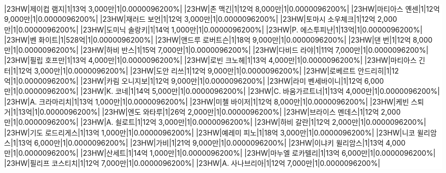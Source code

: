 |23HW|제이컵 램지|1|13억 3,000만|1|0.0000096200%|
|23HW|존 맥긴|1|12억 8,000만|1|0.0000096200%|
|23HW|마티아스 옌센|1|12억 9,000만|1|0.0000096200%|
|23HW|재러드 보언|1|12억 3,000만|1|0.0000096200%|
|23HW|토마시 소우체크|1|12억 2,000만|1|0.0000096200%|
|23HW|도미닉 솔랑키|1|14억 1,000만|1|0.0000096200%|
|23HW|P. 에스투피냔|1|13억|1|0.0000096200%|
|23HW|벤 화이트|1|528억|1|0.0000096200%|
|23HW|앤드루 로버트슨|1|18억 9,000만|1|0.0000096200%|
|23HW|댄 번|1|12억 8,000만|1|0.0000096200%|
|23HW|하비 반스|1|15억 7,000만|1|0.0000096200%|
|23HW|다비드 라야|1|11억 7,000만|1|0.0000096200%|
|23HW|필립 호프만|1|13억 4,000만|1|0.0000096200%|
|23HW|로빈 크노헤|1|13억 4,000만|1|0.0000096200%|
|23HW|마티아스 긴터|1|12억 3,000만|1|0.0000096200%|
|23HW|도안 리쓰|1|12억 9,000만|1|0.0000096200%|
|23HW|로베르트 안드리히|1|12억|1|0.0000096200%|
|23HW|카림 오니지보|1|12억 9,000만|1|0.0000096200%|
|23HW|라미 벤세바이니|1|12억 6,000만|1|0.0000096200%|
|23HW|K. 코네|1|14억 5,000만|1|0.0000096200%|
|23HW|C. 바움가르트너|1|13억 4,000만|1|0.0000096200%|
|23HW|A. 크라마리치|1|13억 1,000만|1|0.0000096200%|
|23HW|미첼 바이저|1|12억 8,000만|1|0.0000096200%|
|23HW|케빈 스퇴거|1|13억|1|0.0000096200%|
|23HW|엔도 와타루|1|26억 2,000만|1|0.0000096200%|
|23HW|브라이스 멘데스|1|12억 2,000만|1|0.0000096200%|
|23HW|A. 쇨로트|1|12억 3,000만|1|0.0000096200%|
|23HW|하비 갈란|1|12억 2,000만|1|0.0000096200%|
|23HW|기도 로드리게스|1|13억 1,000만|1|0.0000096200%|
|23HW|예레미 피노|1|18억 3,000만|1|0.0000096200%|
|23HW|니코 윌리암스|1|13억 6,000만|1|0.0000096200%|
|23HW|가비|1|21억 9,000만|1|0.0000096200%|
|23HW|이냐키 윌리암스|1|13억 4,000만|1|0.0000096200%|
|23HW|산세트|1|14억 1,000만|1|0.0000096200%|
|23HW|마누엘 로카텔리|1|13억 6,000만|1|0.0000096200%|
|23HW|필리프 코스티치|1|12억 7,000만|1|0.0000096200%|
|23HW|A. 사나브리아|1|12억 7,000만|1|0.0000096200%|